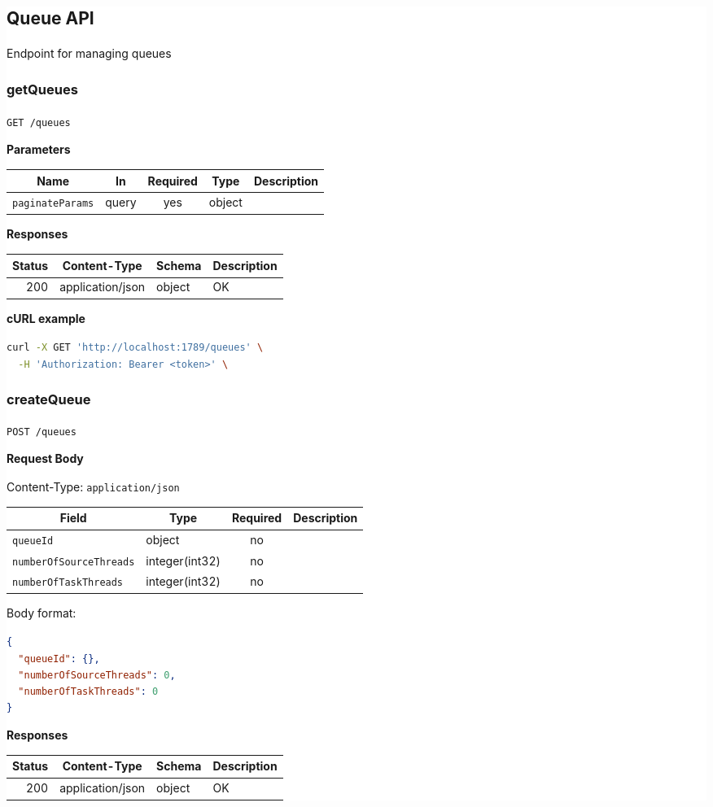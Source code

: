 
## Queue API

Endpoint for managing queues

### getQueues

`GET /queues`

**Parameters**

| Name             | In    | Required | Type   | Description |
| ---------------- | ----- | :------: | ------ | ----------- |
| `paginateParams` | query |   yes    | object |             |

**Responses**

| Status | Content-Type     | Schema | Description |
| -----: | ---------------- | ------ | ----------- |
|    200 | application/json | object | OK          |

**cURL example**

```bash
curl -X GET 'http://localhost:1789/queues' \
  -H 'Authorization: Bearer <token>' \
```

### createQueue

`POST /queues`

**Request Body**

Content-Type: `application/json`

| Field                   | Type           | Required | Description |
| ----------------------- | -------------- | :------: | ----------- |
| `queueId`               | object         |    no    |             |
| `numberOfSourceThreads` | integer(int32) |    no    |             |
| `numberOfTaskThreads`   | integer(int32) |    no    |             |

Body format:

```json
{
  "queueId": {},
  "numberOfSourceThreads": 0,
  "numberOfTaskThreads": 0
}
```

**Responses**

| Status | Content-Type     | Schema | Description |
| -----: | ---------------- | ------ | ----------- |
|    200 | application/json | object | OK          |
